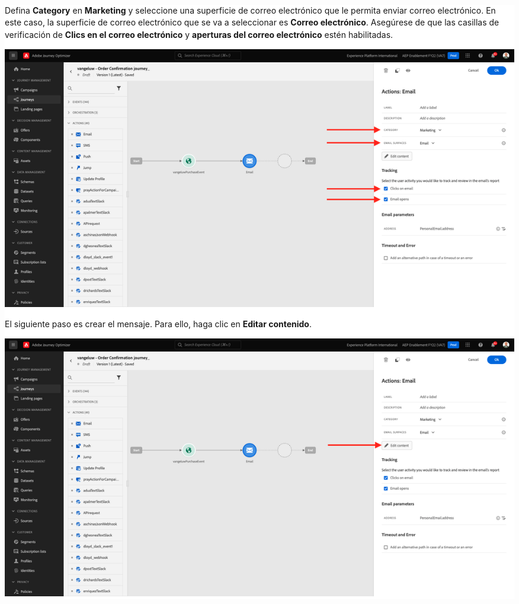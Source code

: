 Defina **Category** en **Marketing** y seleccione una superficie de correo electrónico que le permita enviar correo electrónico. En este caso, la superficie de correo electrónico que se va a seleccionar es **Correo electrónico**. Asegúrese de que las casillas de verificación de **Clics en el correo electrónico** y **aperturas del correo electrónico** estén habilitadas.

![ACOP](./images/journeyactions1.png)

El siguiente paso es crear el mensaje. Para ello, haga clic en **Editar contenido**.

![ACOP](./images/journeyactions2.png)
